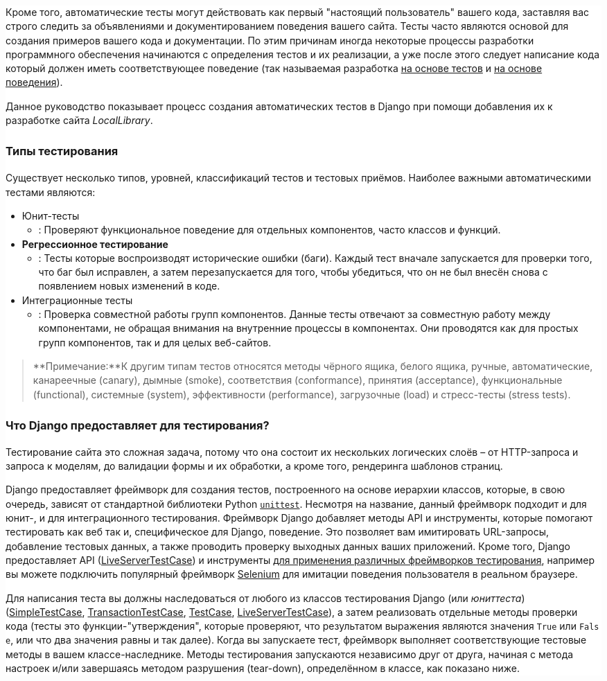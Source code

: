 Кроме того, автоматические тесты могут действовать как первый "настоящий пользователь" вашего кода, заставляя вас строго следить за объявлениями и документированием поведения вашего сайта. Тесты часто являются основой для создания примеров вашего кода и документации. По этим причинам иногда некоторые процессы разработки программного обеспечения начинаются с определения тестов и их реализации, а уже после этого следует написание кода который должен иметь соответствующее поведение (так называемая разработка [на основе тестов](https://en.wikipedia.org/wiki/Test-driven_development) и [на основе поведения](https://en.wikipedia.org/wiki/Behavior-driven_development)).

Данное руководство показывает процесс создания автоматических тестов в Django при помощи добавления их к разработке сайта _LocalLibrary_.

### Типы тестирования

Существует несколько типов, уровней, классификаций тестов и тестовых приёмов. Наиболее важными автоматическими тестами являются:

- Юнит-тесты
  - : Проверяют функциональное поведение для отдельных компонентов, часто классов и функций.
- **Регрессионное тестирование**
  - : Тесты которые воспроизводят исторические ошибки (баги). Каждый тест вначале запускается для проверки того, что баг был исправлен, а затем перезапускается для того, чтобы убедиться, что он не был внесён снова с появлением новых изменений в коде.
- Интеграционные тесты
  - : Проверка совместной работы групп компонентов. Данные тесты отвечают за совместную работу между компонентами, не обращая внимания на внутренние процессы в компонентах. Они проводятся как для простых групп компонентов, так и для целых веб-сайтов.

> **Примечание:**К другим типам тестов относятся методы чёрного ящика, белого ящика, ручные, автоматические, канареечные (canary), дымные (smoke), соответствия (conformance), принятия (acceptance), функциональные (functional), системные (system), эффективности (performance), загрузочные (load) и стресс-тесты (stress tests).

### Что Django предоставляет для тестирования?

Тестирование сайта это сложная задача, потому что она состоит их нескольких логических слоёв – от HTTP-запроса и запроса к моделям, до валидации формы и их обработки, а кроме того, рендеринга шаблонов страниц.

Django предоставляет фреймворк для создания тестов, построенного на основе иерархии классов, которые, в свою очередь, зависят от стандартной библиотеки Python [`unittest`](https://docs.python.org/3/library/unittest.html#module-unittest). Несмотря на название, данный фреймворк подходит и для юнит-, и для интеграционного тестирования. Фреймворк Django добавляет методы API и инструменты, которые помогают тестировать как веб так и, специфическое для Django, поведение. Это позволяет вам имитировать URL-запросы, добавление тестовых данных, а также проводить проверку выходных данных ваших приложений. Кроме того, Django предоставляет API ([LiveServerTestCase](https://docs.djangoproject.com/en/1.10/topics/testing/tools/#liveservertestcase)) и инструменты [для применения различных фреймворков тестирования](https://docs.djangoproject.com/en/1.10/topics/testing/advanced/#other-testing-frameworks), например вы можете подключить популярный фреймворк [Selenium](/ru/docs/Learn/Tools_and_testing/Cross_browser_testing/Your_own_automation_environment) для имитации поведения пользователя в реальном браузере.

Для написания теста вы должны наследоваться от любого из классов тестирования Django (или _юниттеста_) ([SimpleTestCase](https://docs.djangoproject.com/en/1.10/topics/testing/tools/#simpletestcase), [TransactionTestCase](https://docs.djangoproject.com/en/1.10/topics/testing/tools/#transactiontestcase), [TestCase](https://docs.djangoproject.com/en/1.10/topics/testing/tools/#testcase), [LiveServerTestCase](https://docs.djangoproject.com/en/1.10/topics/testing/tools/#liveservertestcase)), а затем реализовать отдельные методы проверки кода (тесты это функции-"утверждения", которые проверяют, что результатом выражения являются значения `True` или `False`, или что два значения равны и так далее). Когда вы запускаете тест, фреймворк выполняет соответствующие тестовые методы в вашем классе-наследнике. Методы тестирования запускаются независимо друг от друга, начиная с метода настроек и/или завершаясь методом разрушения (tear-down), определённом в классе, как показано ниже.
